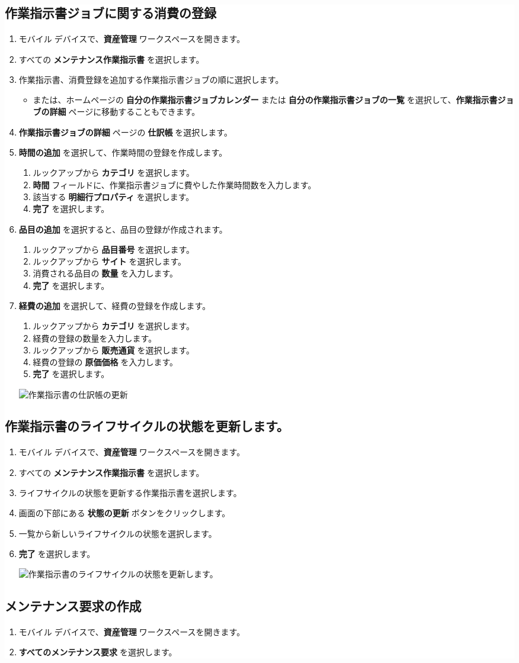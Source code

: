 ## <a name="register-consumption-on-a-work-order-job"></a>作業指示書ジョブに関する消費の登録

1. モバイル デバイスで、**資産管理** ワークスペースを開きます。

1. すべての **メンテナンス作業指示書** を選択します。

1. 作業指示書、消費登録を追加する作業指示書ジョブの順に選択します。
    - または、ホームページの **自分の作業指示書ジョブカレンダー** または **自分の作業指示書ジョブの一覧** を選択して、**作業指示書ジョブの詳細** ページに移動することもできます。

1. **作業指示書ジョブの詳細** ページの **仕訳帳** を選択します。

1. **時間の追加** を選択して、作業時間の登録を作成します。
    1. ルックアップから **カテゴリ** を選択します。
    1. **時間** フィールドに、作業指示書ジョブに費やした作業時間数を入力します。
    1. 該当する **明細行プロパティ** を選択します。
    1. **完了** を選択します。

1. **品目の追加** を選択すると、品目の登録が作成されます。
    1. ルックアップから **品目番号** を選択します。
    1. ルックアップから **サイト** を選択します。
    1. 消費される品目の **数量** を入力します。
    1. **完了** を選択します。

1. **経費の追加** を選択して、経費の登録を作成します。
    1. ルックアップから **カテゴリ** を選択します。
    1. 経費の登録の数量を入力します。
    1. ルックアップから **販売通貨** を選択します。
    1. 経費の登録の **原価価格** を入力します。
    1. **完了** を選択します。

    ![作業指示書の仕訳帳の更新](media/am-mobile-07.png "作業指示書の仕訳帳の更新")

## <a name="update-lifecycle-state-on-a-work-order"></a>作業指示書のライフサイクルの状態を更新します。

1. モバイル デバイスで、**資産管理** ワークスペースを開きます。

1. すべての **メンテナンス作業指示書** を選択します。

1. ライフサイクルの状態を更新する作業指示書を選択します。

1. 画面の下部にある **状態の更新** ボタンをクリックします。

1. 一覧から新しいライフサイクルの状態を選択します。

1. **完了** を選択します。

    ![作業指示書のライフサイクルの状態を更新します。](media/am-mobile-08.png "作業指示書のライフサイクルの状態を更新します。")

## <a name="create-a-maintenance-request"></a>メンテナンス要求の作成

1. モバイル デバイスで、**資産管理** ワークスペースを開きます。

1. **すべてのメンテナンス要求** を選択します。

